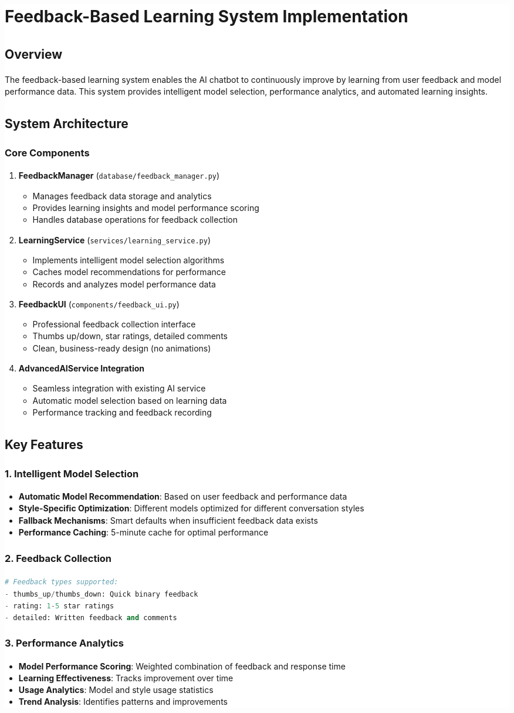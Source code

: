 # Feedback-Based Learning System Implementation

## Overview

The feedback-based learning system enables the AI chatbot to continuously improve by learning from user feedback and model performance data. This system provides intelligent model selection, performance analytics, and automated learning insights.

## System Architecture

### Core Components

1. **FeedbackManager** (`database/feedback_manager.py`)
   - Manages feedback data storage and analytics
   - Provides learning insights and model performance scoring
   - Handles database operations for feedback collection

2. **LearningService** (`services/learning_service.py`)
   - Implements intelligent model selection algorithms
   - Caches model recommendations for performance
   - Records and analyzes model performance data

3. **FeedbackUI** (`components/feedback_ui.py`)
   - Professional feedback collection interface
   - Thumbs up/down, star ratings, detailed comments
   - Clean, business-ready design (no animations)

4. **AdvancedAIService Integration**
   - Seamless integration with existing AI service
   - Automatic model selection based on learning data
   - Performance tracking and feedback recording

## Key Features

### 1. Intelligent Model Selection
- **Automatic Model Recommendation**: Based on user feedback and performance data
- **Style-Specific Optimization**: Different models optimized for different conversation styles
- **Fallback Mechanisms**: Smart defaults when insufficient feedback data exists
- **Performance Caching**: 5-minute cache for optimal performance

### 2. Feedback Collection
```python
# Feedback types supported:
- thumbs_up/thumbs_down: Quick binary feedback
- rating: 1-5 star ratings
- detailed: Written feedback and comments
```

### 3. Performance Analytics
- **Model Performance Scoring**: Weighted combination of feedback and response time
- **Learning Effectiveness**: Tracks improvement over time
- **Usage Analytics**: Model and style usage statistics
- **Trend Analysis**: Identifies patterns and improvements
